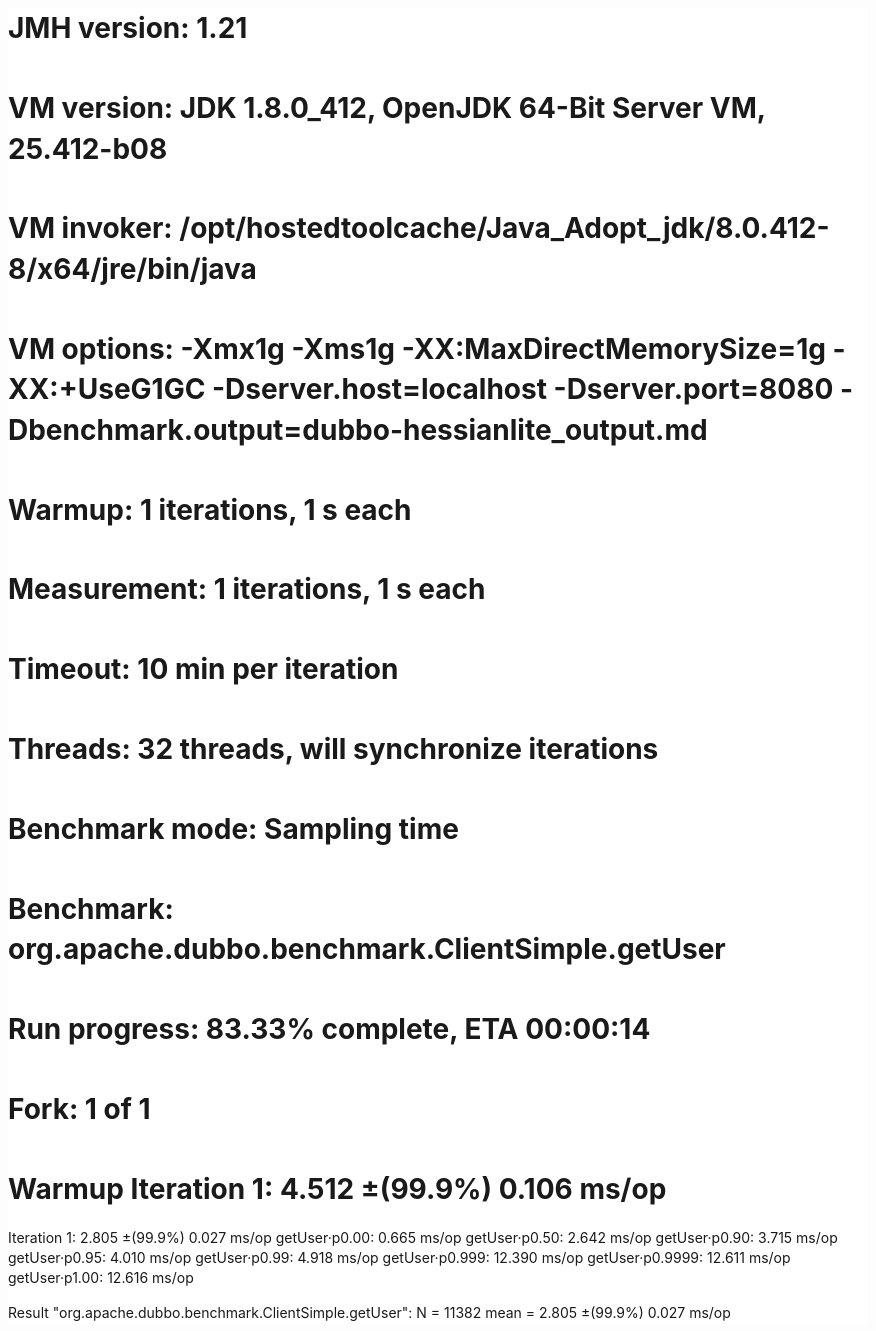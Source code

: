 # JMH version: 1.21
# VM version: JDK 1.8.0_412, OpenJDK 64-Bit Server VM, 25.412-b08
# VM invoker: /opt/hostedtoolcache/Java_Adopt_jdk/8.0.412-8/x64/jre/bin/java
# VM options: -Xmx1g -Xms1g -XX:MaxDirectMemorySize=1g -XX:+UseG1GC -Dserver.host=localhost -Dserver.port=8080 -Dbenchmark.output=dubbo-hessianlite_output.md
# Warmup: 1 iterations, 1 s each
# Measurement: 1 iterations, 1 s each
# Timeout: 10 min per iteration
# Threads: 32 threads, will synchronize iterations
# Benchmark mode: Sampling time
# Benchmark: org.apache.dubbo.benchmark.ClientSimple.getUser

# Run progress: 83.33% complete, ETA 00:00:14
# Fork: 1 of 1
# Warmup Iteration   1: 4.512 ±(99.9%) 0.106 ms/op
Iteration   1: 2.805 ±(99.9%) 0.027 ms/op
                 getUser·p0.00:   0.665 ms/op
                 getUser·p0.50:   2.642 ms/op
                 getUser·p0.90:   3.715 ms/op
                 getUser·p0.95:   4.010 ms/op
                 getUser·p0.99:   4.918 ms/op
                 getUser·p0.999:  12.390 ms/op
                 getUser·p0.9999: 12.611 ms/op
                 getUser·p1.00:   12.616 ms/op



Result "org.apache.dubbo.benchmark.ClientSimple.getUser":
  N = 11382
  mean =      2.805 ±(99.9%) 0.027 ms/op
